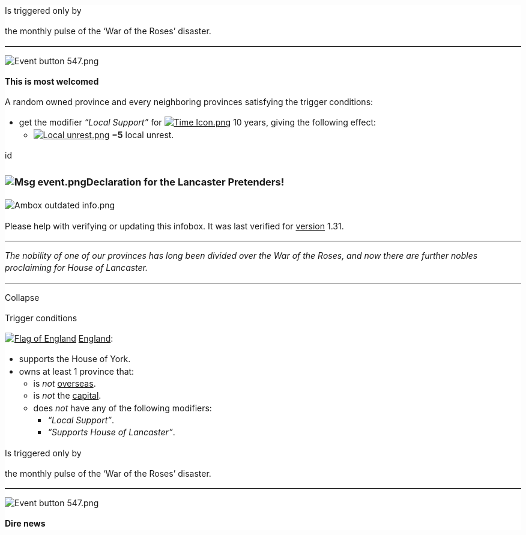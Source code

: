 Is triggered only by

the monthly pulse of the ‘War of the Roses’ disaster.

* * *

![Event button 547.png](/images/thumb/f/f5/Event_button_547.png/488px-Event_button_547.png)

**This is most welcomed**

A random owned province and every neighboring provinces satisfying the trigger conditions:

*   get the modifier _“Local Support”_ for [![Time Icon.png](/images/7/70/Time_Icon.png)](/Time "Time") 10 years, giving the following effect:
    *   [![Local unrest.png](/images/thumb/d/dd/Local_unrest.png/28px-Local_unrest.png)](/Local_unrest "Local unrest") **−5** local unrest.

id

### ![Msg event.png](/images/4/4e/Msg_event.png)Declaration for the Lancaster Pretenders!

![Ambox outdated info.png](https://central.paradoxwikis.com/images/thumb/6/65/Ambox_outdated_info.png/22px-Ambox_outdated_info.png)

Please help with verifying or updating this infobox. It was last verified for [version](/Europa_Universalis_4_Wiki:Versioning "Europa Universalis 4 Wiki:Versioning") 1.31.

* * *

_The nobility of one of our provinces has long been divided over the War of the Roses, and now there are further nobles proclaiming for House of Lancaster._

* * *

Collapse 

Trigger conditions

 [![Flag of England](/images/thumb/2/21/England.png/20px-England.png)](/England "England") [England](/England "England"):

*   supports the House of York.
*   owns at least 1 province that:
    *   is _not_ [overseas](/Overseas "Overseas").
    *   is _not_ the [capital](/Capital "Capital").
    *   does _not_ have any of the following modifiers:
        *   _“Local Support”_.
        *   _“Supports House of Lancaster”_.

Is triggered only by

the monthly pulse of the ‘War of the Roses’ disaster.

* * *

![Event button 547.png](/images/thumb/f/f5/Event_button_547.png/488px-Event_button_547.png)

**Dire news**
